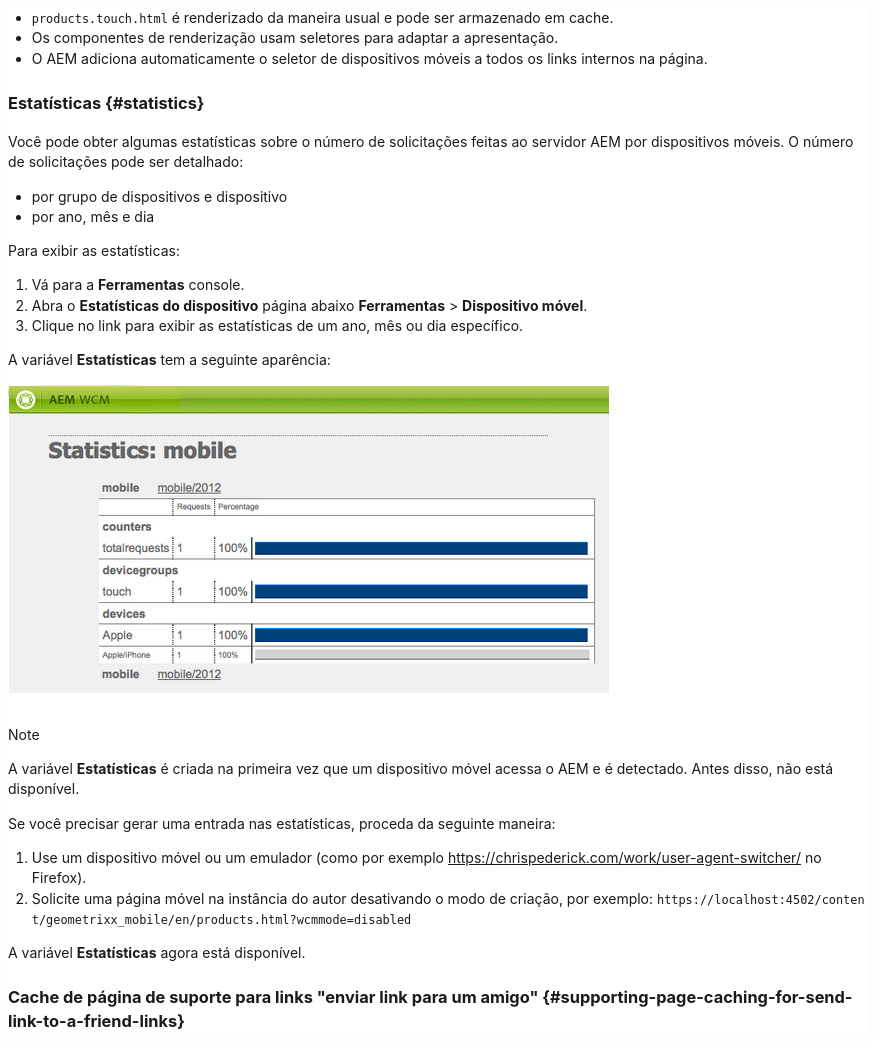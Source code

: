    * `products.touch.html` é renderizado da maneira usual e pode ser armazenado em cache.
   * Os componentes de renderização usam seletores para adaptar a apresentação.
   * O AEM adiciona automaticamente o seletor de dispositivos móveis a todos os links internos na página.

### Estatísticas {#statistics}

Você pode obter algumas estatísticas sobre o número de solicitações feitas ao servidor AEM por dispositivos móveis. O número de solicitações pode ser detalhado:

* por grupo de dispositivos e dispositivo
* por ano, mês e dia

Para exibir as estatísticas:

1. Vá para a **Ferramentas** console.
1. Abra o **Estatísticas do dispositivo** página abaixo **Ferramentas** > **Dispositivo móvel**.
1. Clique no link para exibir as estatísticas de um ano, mês ou dia específico.

A variável **Estatísticas** tem a seguinte aparência:

![screen_shot_2012-02-01at24353pm](assets/screen_shot_2012-02-01at24353pm.png)

>[!NOTE]
>
>A variável **Estatísticas** é criada na primeira vez que um dispositivo móvel acessa o AEM e é detectado. Antes disso, não está disponível.

Se você precisar gerar uma entrada nas estatísticas, proceda da seguinte maneira:

1. Use um dispositivo móvel ou um emulador (como por exemplo https://chrispederick.com/work/user-agent-switcher/ no Firefox).
1. Solicite uma página móvel na instância do autor desativando o modo de criação, por exemplo:
   `https://localhost:4502/content/geometrixx_mobile/en/products.html?wcmmode=disabled`

A variável **Estatísticas** agora está disponível.

### Cache de página de suporte para links &quot;enviar link para um amigo&quot; {#supporting-page-caching-for-send-link-to-a-friend-links}
